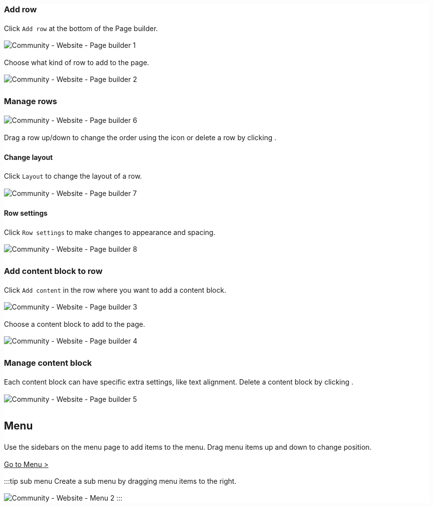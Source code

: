 ### Add row
Click `Add row` at the bottom of the Page builder.

![Community - Website - Page builder 1](/img/dashboard/community/website/pagebuilder_1.jpg)

Choose what kind of row to add to the page.

![Community - Website - Page builder 2](/img/dashboard/community/website/pagebuilder_2.jpg)

### Manage rows

![Community - Website - Page builder 6](/img/dashboard/community/website/pagebuilder_6.jpg)

Drag a row up/down to change the order using the <Icon icon="fa-solid fa-arrows-alt" size="lg" /> icon or delete a row by clicking <Icon icon="fa-solid fa-trash" size="lg" />.

#### Change layout
Click `Layout` to change the layout of a row.

![Community - Website - Page builder 7](/img/dashboard/community/website/pagebuilder_7.jpg)

#### Row settings
Click `Row settings` to make changes to appearance and spacing.

![Community - Website - Page builder 8](/img/dashboard/community/website/pagebuilder_8.jpg)

### Add content block to row
Click `Add content` in the row where you want to add a content block.

![Community - Website - Page builder 3](/img/dashboard/community/website/pagebuilder_3.jpg)

Choose a content block to add to the page.

![Community - Website - Page builder 4](/img/dashboard/community/website/pagebuilder_4.jpg)

### Manage content block
Each content block can have specific extra settings, like text alignment. Delete a content block by clicking <Icon icon="fa-solid fa-trash" size="lg" />.

![Community - Website - Page builder 5](/img/dashboard/community/website/pagebuilder_5.jpg)

## Menu
Use the sidebars on the menu page to add items to the menu. Drag menu items up and down to change position.

[Go to Menu >](https://dash.gameserverapp.com/community/menu)

:::tip sub menu
Create a sub menu by dragging menu items to the right.

![Community - Website - Menu 2](/img/dashboard/community/website/menu_2.jpg)
:::
